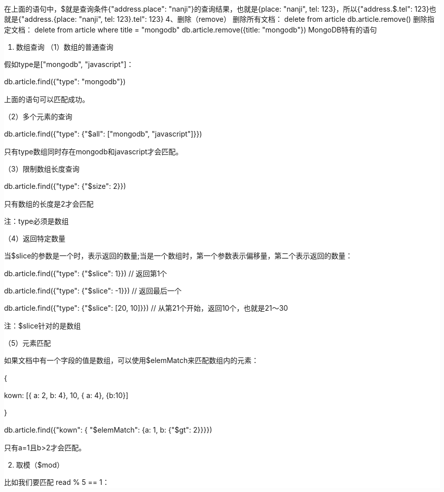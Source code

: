 在上面的语句中，$就是查询条件{"address.place": "nanji"}的查询结果，也就是{place: "nanji", tel: 123}，所以{"address.$.tel": 123}也就是{"address.{place: "nanji", tel: 123}.tel": 123}
4、删除（remove）
删除所有文档：
delete from article
db.article.remove()
删除指定文档：
delete from article where title = "mongodb"
db.article.remove({title: "mongodb"})
MongoDB特有的语句
1. 数组查询
（1）数组的普通查询

假如type是["mongodb", "javascript"]：

db.article.find({"type": "mongodb"})

上面的语句可以匹配成功。

（2）多个元素的查询

db.article.find({"type": {"$all": ["mongodb", "javascript"]}})

只有type数组同时存在mongodb和javascript才会匹配。

（3）限制数组长度查询

db.article.find({"type": {"$size": 2}})

只有数组的长度是2才会匹配

注：type必须是数组

（4）返回特定数量

当$slice的参数是一个时，表示返回的数量;当是一个数组时，第一个参数表示偏移量，第二个表示返回的数量：

db.article.find({"type": {"$slice": 1}}) // 返回第1个

db.article.find({"type": {"$slice": -1}})  // 返回最后一个

db.article.find({"type": {"$slice": [20, 10]}})  // 从第21个开始，返回10个，也就是21～30

注：$slice针对的是数组

（5）元素匹配

如果文档中有一个字段的值是数组，可以使用$elemMatch来匹配数组内的元素：

{

  kown: [{ a: 2, b: 4}, 10, { a: 4}, {b:10}]

}

db.article.find({"kown": { "$elemMatch": {a: 1, b: {"$gt": 2}}}})

只有a=1且b>2才会匹配。

2. 取模（$mod）

比如我们要匹配 read % 5 == 1：
